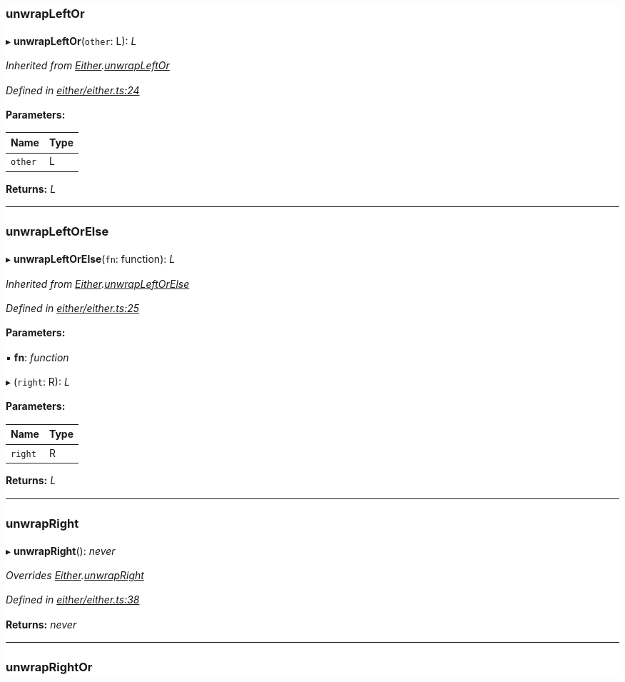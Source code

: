 ###  unwrapLeftOr

▸ **unwrapLeftOr**(`other`: L): *L*

*Inherited from [Either](either.md).[unwrapLeftOr](either.md#unwrapleftor)*

*Defined in [either/either.ts:24](https://github.com/qworks-io/monads/blob/6a3a7f7/src/either/either.ts#L24)*

**Parameters:**

Name | Type |
------ | ------ |
`other` | L |

**Returns:** *L*

___

###  unwrapLeftOrElse

▸ **unwrapLeftOrElse**(`fn`: function): *L*

*Inherited from [Either](either.md).[unwrapLeftOrElse](either.md#unwrapleftorelse)*

*Defined in [either/either.ts:25](https://github.com/qworks-io/monads/blob/6a3a7f7/src/either/either.ts#L25)*

**Parameters:**

▪ **fn**: *function*

▸ (`right`: R): *L*

**Parameters:**

Name | Type |
------ | ------ |
`right` | R |

**Returns:** *L*

___

###  unwrapRight

▸ **unwrapRight**(): *never*

*Overrides [Either](either.md).[unwrapRight](either.md#unwrapright)*

*Defined in [either/either.ts:38](https://github.com/qworks-io/monads/blob/6a3a7f7/src/either/either.ts#L38)*

**Returns:** *never*

___

###  unwrapRightOr
